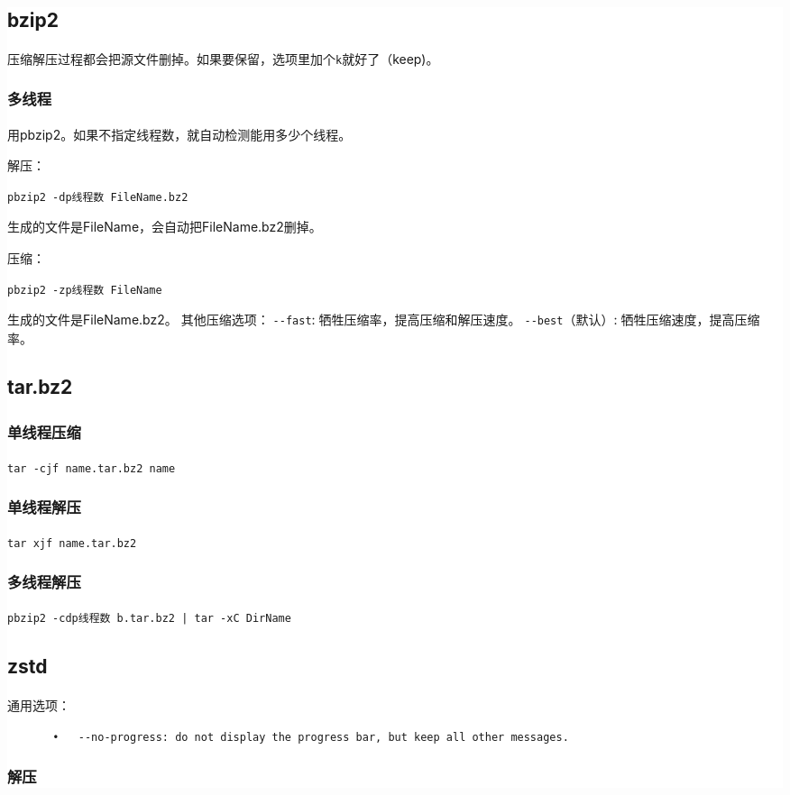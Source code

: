 ## bzip2

压缩解压过程都会把源文件删掉。如果要保留，选项里加个`k`就好了（keep)。

### 多线程

用pbzip2。如果不指定线程数，就自动检测能用多少个线程。

解压：

```shell
pbzip2 -dp线程数 FileName.bz2
```

生成的文件是FileName，会自动把FileName.bz2删掉。

压缩：

```shell
pbzip2 -zp线程数 FileName
```

生成的文件是FileName.bz2。
其他压缩选项：
`--fast`: 牺牲压缩率，提高压缩和解压速度。
`--best`（默认）: 牺牲压缩速度，提高压缩率。

## tar.bz2

### 单线程压缩

```shell
tar -cjf name.tar.bz2 name
```

### 单线程解压

```shell
tar xjf name.tar.bz2
```

### 多线程解压

```shell
pbzip2 -cdp线程数 b.tar.bz2 | tar -xC DirName
```

## zstd

通用选项：

```text
       •   --no-progress: do not display the progress bar, but keep all other messages.
```

### 解压
